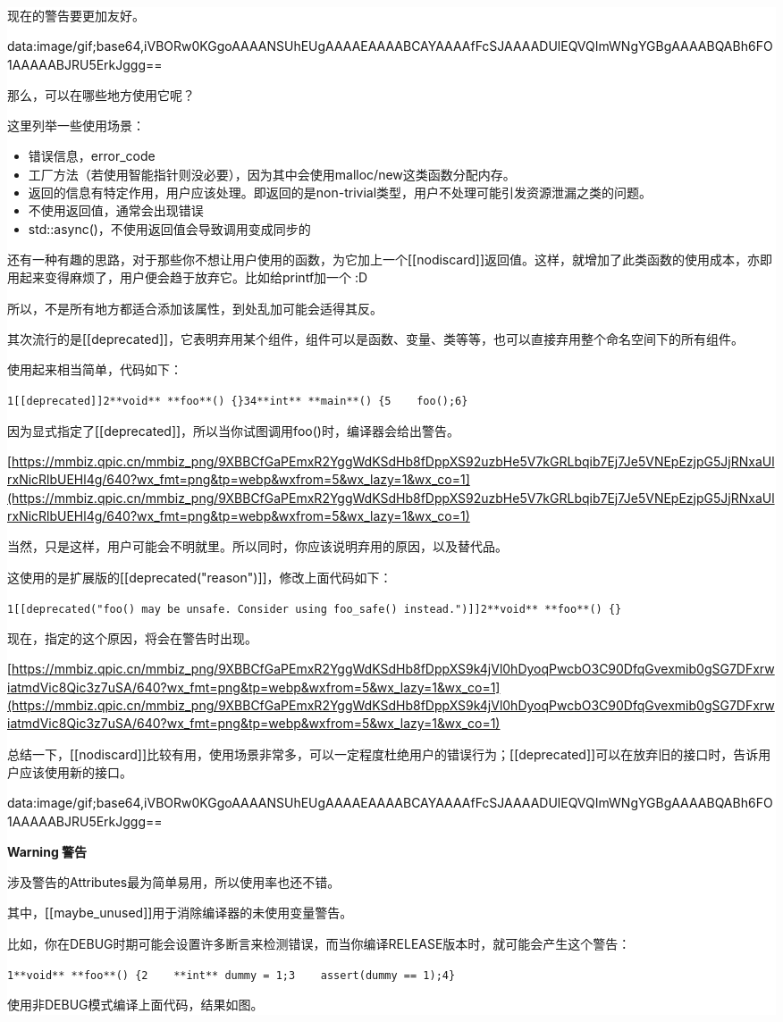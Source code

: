 现在的警告要更加友好。

data:image/gif;base64,iVBORw0KGgoAAAANSUhEUgAAAAEAAAABCAYAAAAfFcSJAAAADUlEQVQImWNgYGBgAAAABQABh6FO1AAAAABJRU5ErkJggg==

那么，可以在哪些地方使用它呢？

这里列举一些使用场景：

- 错误信息，error_code
- 工厂方法（若使用智能指针则没必要），因为其中会使用malloc/new这类函数分配内存。
- 返回的信息有特定作用，用户应该处理。即返回的是non-trivial类型，用户不处理可能引发资源泄漏之类的问题。
- 不使用返回值，通常会出现错误
- std::async()，不使用返回值会导致调用变成同步的

还有一种有趣的思路，对于那些你不想让用户使用的函数，为它加上一个\[\[nodiscard\]\]返回值。这样，就增加了此类函数的使用成本，亦即用起来变得麻烦了，用户便会趋于放弃它。比如给printf加一个 :D

所以，不是所有地方都适合添加该属性，到处乱加可能会适得其反。

其次流行的是\[\[deprecated\]\]，它表明弃用某个组件，组件可以是函数、变量、类等等，也可以直接弃用整个命名空间下的所有组件。

使用起来相当简单，代码如下：

`1[[deprecated]]2**void** **foo**() {}34**int** **main**() {5    foo();6}`

因为显式指定了\[\[deprecated\]\]，所以当你试图调用foo()时，编译器会给出警告。

[https://mmbiz.qpic.cn/mmbiz_png/9XBBCfGaPEmxR2YggWdKSdHb8fDppXS92uzbHe5V7kGRLbqib7Ej7Je5VNEpEzjpG5JjRNxaUlrxNicRlbUEHl4g/640?wx_fmt=png&tp=webp&wxfrom=5&wx_lazy=1&wx_co=1](https://mmbiz.qpic.cn/mmbiz_png/9XBBCfGaPEmxR2YggWdKSdHb8fDppXS92uzbHe5V7kGRLbqib7Ej7Je5VNEpEzjpG5JjRNxaUlrxNicRlbUEHl4g/640?wx_fmt=png&tp=webp&wxfrom=5&wx_lazy=1&wx_co=1)

当然，只是这样，用户可能会不明就里。所以同时，你应该说明弃用的原因，以及替代品。

这使用的是扩展版的\[\[deprecated("reason")\]\]，修改上面代码如下：

`1[[deprecated("foo() may be unsafe. Consider using foo_safe() instead.")]]2**void** **foo**() {}`

现在，指定的这个原因，将会在警告时出现。

[https://mmbiz.qpic.cn/mmbiz_png/9XBBCfGaPEmxR2YggWdKSdHb8fDppXS9k4jVl0hDyoqPwcbO3C90DfqGvexmib0gSG7DFxrwiatmdVic8Qic3z7uSA/640?wx_fmt=png&tp=webp&wxfrom=5&wx_lazy=1&wx_co=1](https://mmbiz.qpic.cn/mmbiz_png/9XBBCfGaPEmxR2YggWdKSdHb8fDppXS9k4jVl0hDyoqPwcbO3C90DfqGvexmib0gSG7DFxrwiatmdVic8Qic3z7uSA/640?wx_fmt=png&tp=webp&wxfrom=5&wx_lazy=1&wx_co=1)

总结一下，\[\[nodiscard\]\]比较有用，使用场景非常多，可以一定程度杜绝用户的错误行为；\[\[deprecated\]\]可以在放弃旧的接口时，告诉用户应该使用新的接口。

data:image/gif;base64,iVBORw0KGgoAAAANSUhEUgAAAAEAAAABCAYAAAAfFcSJAAAADUlEQVQImWNgYGBgAAAABQABh6FO1AAAAABJRU5ErkJggg==

**Warning 警告**

涉及警告的Attributes最为简单易用，所以使用率也还不错。

其中，\[\[maybe_unused\]\]用于消除编译器的未使用变量警告。

比如，你在DEBUG时期可能会设置许多断言来检测错误，而当你编译RELEASE版本时，就可能会产生这个警告：

`1**void** **foo**() {2    **int** dummy = 1;3    assert(dummy == 1);4}`

使用非DEBUG模式编译上面代码，结果如图。
